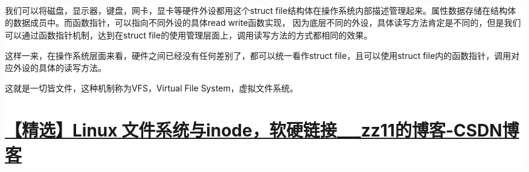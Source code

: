 我们可以将磁盘，显示器，键盘，网卡，显卡等硬件外设都用这个struct file结构体在操作系统内部描述管理起来。属性数据存储在结构体的数据成员中。而函数指针，可以指向不同外设的具体read write函数实现， 因为底层不同的外设，具体读写方法肯定是不同的，但是我们可以通过函数指针机制，达到在struct file的使用管理层面上，调用读写方法的方式都相同的效果。

这样一来，在操作系统层面来看，硬件之间已经没有任何差别了，都可以统一看作struct file，且可以使用struct file内的函数指针，调用对应外设的具体的读写方法。

这就是一切皆文件，这种机制称为VFS，Virtual File System，虚拟文件系统。

# [【精选】Linux 文件系统与inode，软硬链接___zz11的博客-CSDN博客](https://blog.csdn.net/i777777777777777/article/details/127971315?spm=1001.2014.3001.5502)